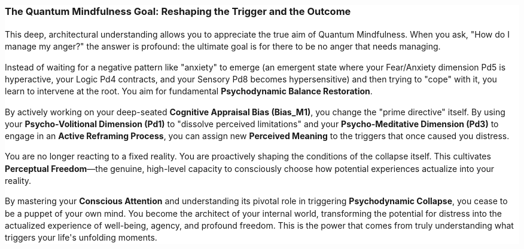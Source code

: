 ### The Quantum Mindfulness Goal: Reshaping the Trigger and the Outcome

This deep, architectural understanding allows you to appreciate the true aim of Quantum Mindfulness. When you ask, "How do I manage my anger?" the answer is profound: the ultimate goal is for there to be no anger that needs managing.

Instead of waiting for a negative pattern like "anxiety" to emerge (an emergent state where your Fear/Anxiety dimension Pd5 is hyperactive, your Logic Pd4 contracts, and your Sensory Pd8 becomes hypersensitive) and then trying to "cope" with it, you learn to intervene at the root. You aim for fundamental **Psychodynamic Balance Restoration**.

By actively working on your deep-seated **Cognitive Appraisal Bias (Bias_M1)**, you change the "prime directive" itself. By using your **Psycho-Volitional Dimension (Pd1)** to "dissolve perceived limitations" and your **Psycho-Meditative Dimension (Pd3)** to engage in an **Active Reframing Process**, you can assign new **Perceived Meaning** to the triggers that once caused you distress.

You are no longer reacting to a fixed reality. You are proactively shaping the conditions of the collapse itself. This cultivates **Perceptual Freedom**—the genuine, high-level capacity to consciously choose how potential experiences actualize into your reality.

By mastering your **Conscious Attention** and understanding its pivotal role in triggering **Psychodynamic Collapse**, you cease to be a puppet of your own mind. You become the architect of your internal world, transforming the potential for distress into the actualized experience of well-being, agency, and profound freedom. This is the power that comes from truly understanding what triggers your life's unfolding moments.